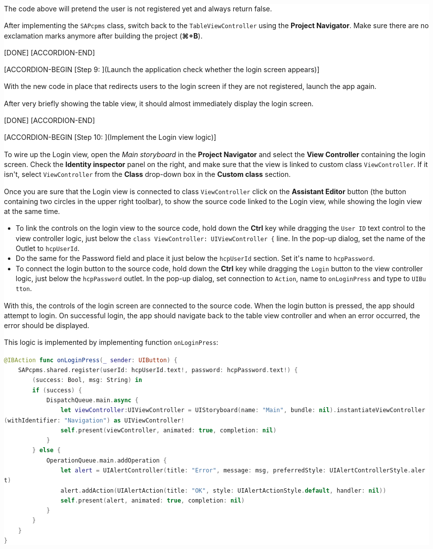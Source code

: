 The code above will pretend the user is not registered yet and always return false.

After implementing the `SAPcpms` class, switch back to the `TableViewController` using the **Project Navigator**. Make sure there are no exclamation marks anymore after building the project (**⌘+B**).

[DONE]
[ACCORDION-END]

[ACCORDION-BEGIN [Step 9: ](Launch the application check whether the login screen appears)]

With the new code in place that redirects users to the login screen if they are not registered, launch the app again.

After very briefly showing the table view, it should almost immediately display the login screen.

[DONE]
[ACCORDION-END]

[ACCORDION-BEGIN [Step 10: ](Implement the Login view logic)]

To wire up the Login view, open the *Main storyboard* in the **Project Navigator** and select the **View Controller** containing the login screen. Check the **Identity inspector** panel on the right, and make sure that the view is linked to custom class `ViewController`. If it isn't, select `ViewController` from the **Class** drop-down box in the **Custom class** section.

Once you are sure that the Login view is connected to class `ViewController` click on the **Assistant Editor** button (the button containing two circles in the upper right toolbar), to show the source code linked to the Login view, while showing the login view at the same time.

- To link the controls on the login view to the source code, hold down the **Ctrl** key while dragging the `User ID` text control to the view controller logic, just below the `class ViewController: UIViewController {` line. In the pop-up dialog, set the name of the Outlet to `hcpUserId`.
- Do the same for the Password field and place it just below the `hcpUserId` section. Set it's name to `hcpPassword`.
- To connect the login button to the source code, hold down the **Ctrl** key while dragging the `Login` button to the view controller logic, just below the `hcpPassword` outlet. In the pop-up dialog, set connection to `Action`, name to `onLoginPress` and type to `UIButton`.

With this, the controls of the login screen are connected to the source code. When the login button is pressed, the app should attempt to login. On successful login, the app should navigate back to the table view controller and when an error occurred, the error should be displayed.

This logic is implemented by implementing function `onLoginPress`:

```swift
@IBAction func onLoginPress(_ sender: UIButton) {
    SAPcpms.shared.register(userId: hcpUserId.text!, password: hcpPassword.text!) {
        (success: Bool, msg: String) in
        if (success) {
            DispatchQueue.main.async {
                let viewController:UIViewController = UIStoryboard(name: "Main", bundle: nil).instantiateViewController(withIdentifier: "Navigation") as UIViewController!
                self.present(viewController, animated: true, completion: nil)
            }
        } else {
            OperationQueue.main.addOperation {
                let alert = UIAlertController(title: "Error", message: msg, preferredStyle: UIAlertControllerStyle.alert)
                alert.addAction(UIAlertAction(title: "OK", style: UIAlertActionStyle.default, handler: nil))
                self.present(alert, animated: true, completion: nil)
            }
        }
    }
}
```
